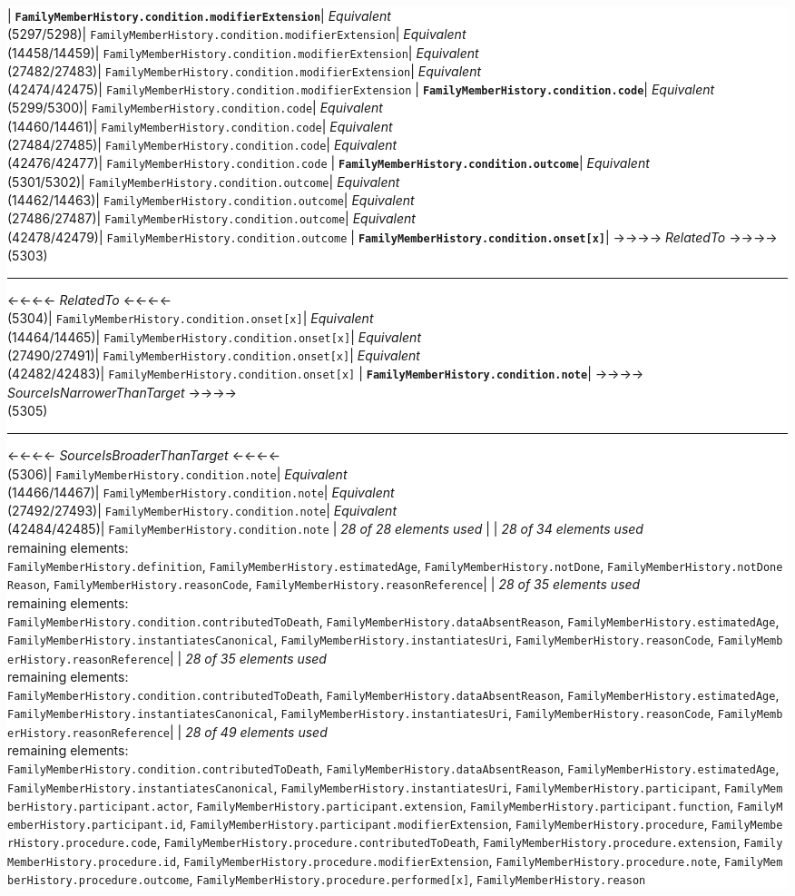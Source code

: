 | **`FamilyMemberHistory.condition.modifierExtension`**| _Equivalent_<br/>(5297/5298)| `FamilyMemberHistory.condition.modifierExtension`| _Equivalent_<br/>(14458/14459)| `FamilyMemberHistory.condition.modifierExtension`| _Equivalent_<br/>(27482/27483)| `FamilyMemberHistory.condition.modifierExtension`| _Equivalent_<br/>(42474/42475)| `FamilyMemberHistory.condition.modifierExtension`
| **`FamilyMemberHistory.condition.code`**| _Equivalent_<br/>(5299/5300)| `FamilyMemberHistory.condition.code`| _Equivalent_<br/>(14460/14461)| `FamilyMemberHistory.condition.code`| _Equivalent_<br/>(27484/27485)| `FamilyMemberHistory.condition.code`| _Equivalent_<br/>(42476/42477)| `FamilyMemberHistory.condition.code`
| **`FamilyMemberHistory.condition.outcome`**| _Equivalent_<br/>(5301/5302)| `FamilyMemberHistory.condition.outcome`| _Equivalent_<br/>(14462/14463)| `FamilyMemberHistory.condition.outcome`| _Equivalent_<br/>(27486/27487)| `FamilyMemberHistory.condition.outcome`| _Equivalent_<br/>(42478/42479)| `FamilyMemberHistory.condition.outcome`
| **`FamilyMemberHistory.condition.onset[x]`**| →→→→ _RelatedTo_ →→→→ <br/>(5303)<hr/>←←←← _RelatedTo_ ←←←← <br/>(5304)| `FamilyMemberHistory.condition.onset[x]`| _Equivalent_<br/>(14464/14465)| `FamilyMemberHistory.condition.onset[x]`| _Equivalent_<br/>(27490/27491)| `FamilyMemberHistory.condition.onset[x]`| _Equivalent_<br/>(42482/42483)| `FamilyMemberHistory.condition.onset[x]`
| **`FamilyMemberHistory.condition.note`**| →→→→ _SourceIsNarrowerThanTarget_ →→→→ <br/>(5305)<hr/>←←←← _SourceIsBroaderThanTarget_ ←←←← <br/>(5306)| `FamilyMemberHistory.condition.note`| _Equivalent_<br/>(14466/14467)| `FamilyMemberHistory.condition.note`| _Equivalent_<br/>(27492/27493)| `FamilyMemberHistory.condition.note`| _Equivalent_<br/>(42484/42485)| `FamilyMemberHistory.condition.note`
| *28 of 28 elements used* | | *28 of 34 elements used* <br/>remaining elements:<br/>`FamilyMemberHistory.definition`, `FamilyMemberHistory.estimatedAge`, `FamilyMemberHistory.notDone`, `FamilyMemberHistory.notDoneReason`, `FamilyMemberHistory.reasonCode`, `FamilyMemberHistory.reasonReference`| | *28 of 35 elements used* <br/>remaining elements:<br/>`FamilyMemberHistory.condition.contributedToDeath`, `FamilyMemberHistory.dataAbsentReason`, `FamilyMemberHistory.estimatedAge`, `FamilyMemberHistory.instantiatesCanonical`, `FamilyMemberHistory.instantiatesUri`, `FamilyMemberHistory.reasonCode`, `FamilyMemberHistory.reasonReference`| | *28 of 35 elements used* <br/>remaining elements:<br/>`FamilyMemberHistory.condition.contributedToDeath`, `FamilyMemberHistory.dataAbsentReason`, `FamilyMemberHistory.estimatedAge`, `FamilyMemberHistory.instantiatesCanonical`, `FamilyMemberHistory.instantiatesUri`, `FamilyMemberHistory.reasonCode`, `FamilyMemberHistory.reasonReference`| | *28 of 49 elements used* <br/>remaining elements:<br/>`FamilyMemberHistory.condition.contributedToDeath`, `FamilyMemberHistory.dataAbsentReason`, `FamilyMemberHistory.estimatedAge`, `FamilyMemberHistory.instantiatesCanonical`, `FamilyMemberHistory.instantiatesUri`, `FamilyMemberHistory.participant`, `FamilyMemberHistory.participant.actor`, `FamilyMemberHistory.participant.extension`, `FamilyMemberHistory.participant.function`, `FamilyMemberHistory.participant.id`, `FamilyMemberHistory.participant.modifierExtension`, `FamilyMemberHistory.procedure`, `FamilyMemberHistory.procedure.code`, `FamilyMemberHistory.procedure.contributedToDeath`, `FamilyMemberHistory.procedure.extension`, `FamilyMemberHistory.procedure.id`, `FamilyMemberHistory.procedure.modifierExtension`, `FamilyMemberHistory.procedure.note`, `FamilyMemberHistory.procedure.outcome`, `FamilyMemberHistory.procedure.performed[x]`, `FamilyMemberHistory.reason`

